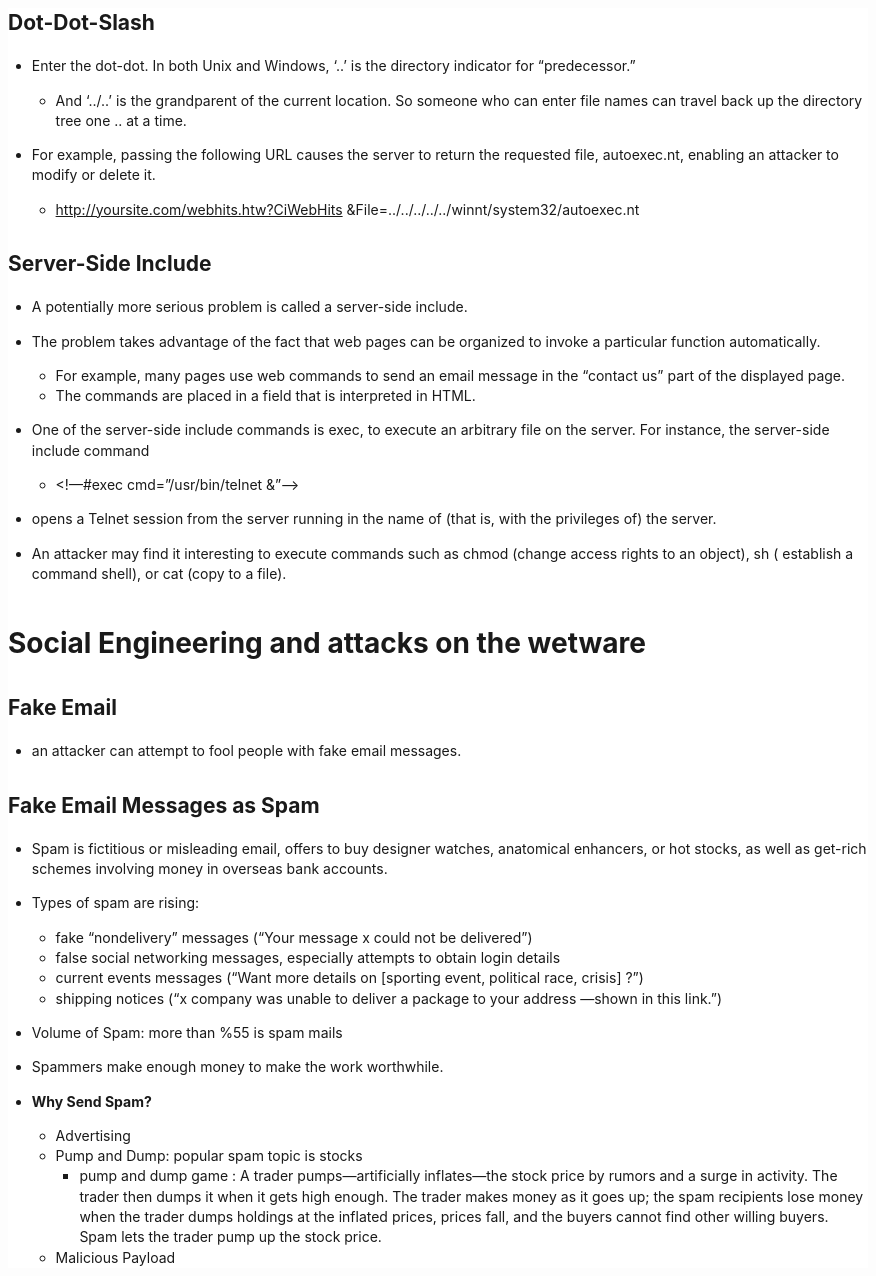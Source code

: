 ## Dot-Dot-Slash

* Enter the dot-dot. In both Unix and Windows, ‘..’ is the directory indicator for “predecessor.”
    * And ‘../..’ is the grandparent of the current location. So someone who can enter file names can travel back up the
      directory tree one .. at a time.

* For example, passing the following URL causes the server to return the requested file, autoexec.nt, enabling an
  attacker to modify or delete it.
    * http://yoursite.com/webhits.htw?CiWebHits &File=../../../../../winnt/system32/autoexec.nt

## Server-Side Include

* A potentially more serious problem is called a server-side include.
* The problem takes advantage of the fact that web pages can be organized to invoke a particular function automatically.
    * For example, many pages use web commands to send an email message in the “contact us” part of the displayed page.
    * The commands are placed in a field that is interpreted in HTML.

* One of the server-side include commands is exec, to execute an arbitrary file on the server. For instance, the
  server-side include command
    * <!—#exec cmd=”/usr/bin/telnet &”—>
* opens a Telnet session from the server running in the name of (that is, with the privileges of) the server.
* An attacker may find it interesting to execute commands such as chmod (change access rights to an object), sh (
  establish a command shell), or cat (copy to a file).

# Social Engineering and attacks on the wetware

## Fake Email

* an attacker can attempt to fool people with fake email messages.

## Fake Email Messages as Spam

* Spam is fictitious or misleading email, offers to buy designer watches, anatomical enhancers, or hot stocks, as well
  as get-rich schemes involving money in overseas bank accounts.
* Types of spam are rising:
    * fake “nondelivery” messages (“Your message x could not be delivered”)
    * false social networking messages, especially attempts to obtain login details
    * current events messages (“Want more details on [sporting event, political race, crisis] ?”)
    * shipping notices (“x company was unable to deliver a package to your address —shown in this link.”)

* Volume of Spam: more than %55 is spam mails
* Spammers make enough money to make the work worthwhile.
* **Why Send Spam?**
    * Advertising
    * Pump and Dump: popular spam topic is stocks
        * pump and dump game : A trader pumps—artificially inflates—the stock price by rumors and a surge in activity.
          The trader then dumps it when it gets high enough. The trader makes money as it goes up; the spam recipients
          lose money when the trader dumps holdings at the inflated prices, prices fall, and the buyers cannot find
          other willing buyers. Spam lets the trader pump up the stock price.
    * Malicious Payload